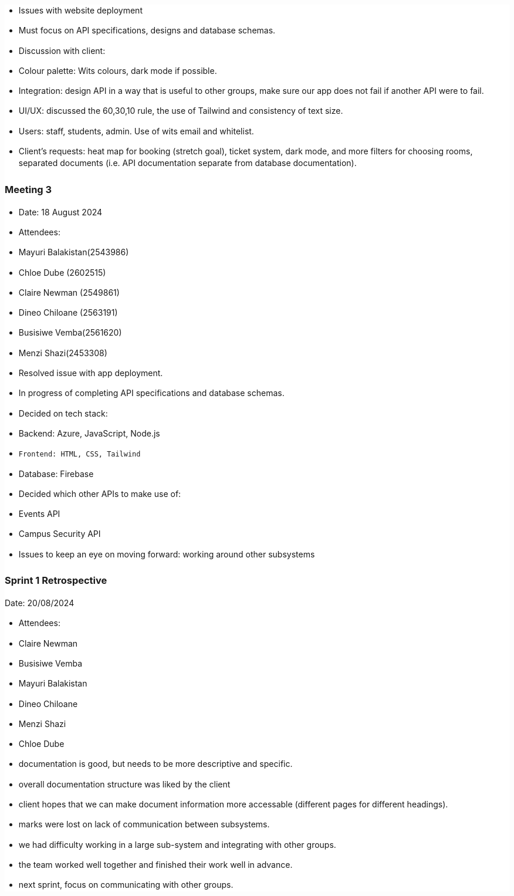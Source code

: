 - Issues with website deployment
- Must focus on API specifications, designs and database schemas.

- Discussion with client:
- Colour palette: Wits colours, dark mode if possible.
- Integration: design API in a way that is useful to other groups, make sure our app does not fail if another API were to fail.
- UI/UX: discussed the 60,30,10 rule, the use of Tailwind and consistency of text size.
- Users: staff, students, admin. Use of wits email and whitelist.
- Client’s requests: heat map for booking (stretch goal), ticket system, dark mode, and more filters for choosing rooms, separated documents (i.e. API documentation separate from database documentation).

### Meeting 3

- Date: 18 August 2024
- Attendees:
- Mayuri Balakistan(2543986)
- Chloe Dube (2602515)
- Claire Newman (2549861)
- Dineo Chiloane (2563191)
- Busisiwe Vemba(2561620)
- Menzi Shazi(2453308)

- Resolved issue with app deployment.
- In progress of completing API specifications and database schemas.
- Decided on tech stack:
- Backend: Azure, JavaScript, Node.js
-     Frontend: HTML, CSS, Tailwind
- Database: Firebase
- Decided which other APIs to make use of:
- Events API
- Campus Security API
- Issues to keep an eye on moving forward: working around other subsystems


### Sprint 1 Retrospective

Date: 20/08/2024

- Attendees:
- Claire Newman
- Busisiwe Vemba
- Mayuri Balakistan
- Dineo Chiloane
- Menzi Shazi
- Chloe Dube

- documentation is good, but needs to be more descriptive and specific.
- overall documentation structure was liked by the client
- client hopes that we can make document information more accessable (different pages for different headings).
- marks were lost on lack of communication between subsystems.
- we had difficulty working in a large sub-system and integrating with other groups.
- the team worked well together and finished their work well in advance.
- next sprint, focus on communicating with other groups.
